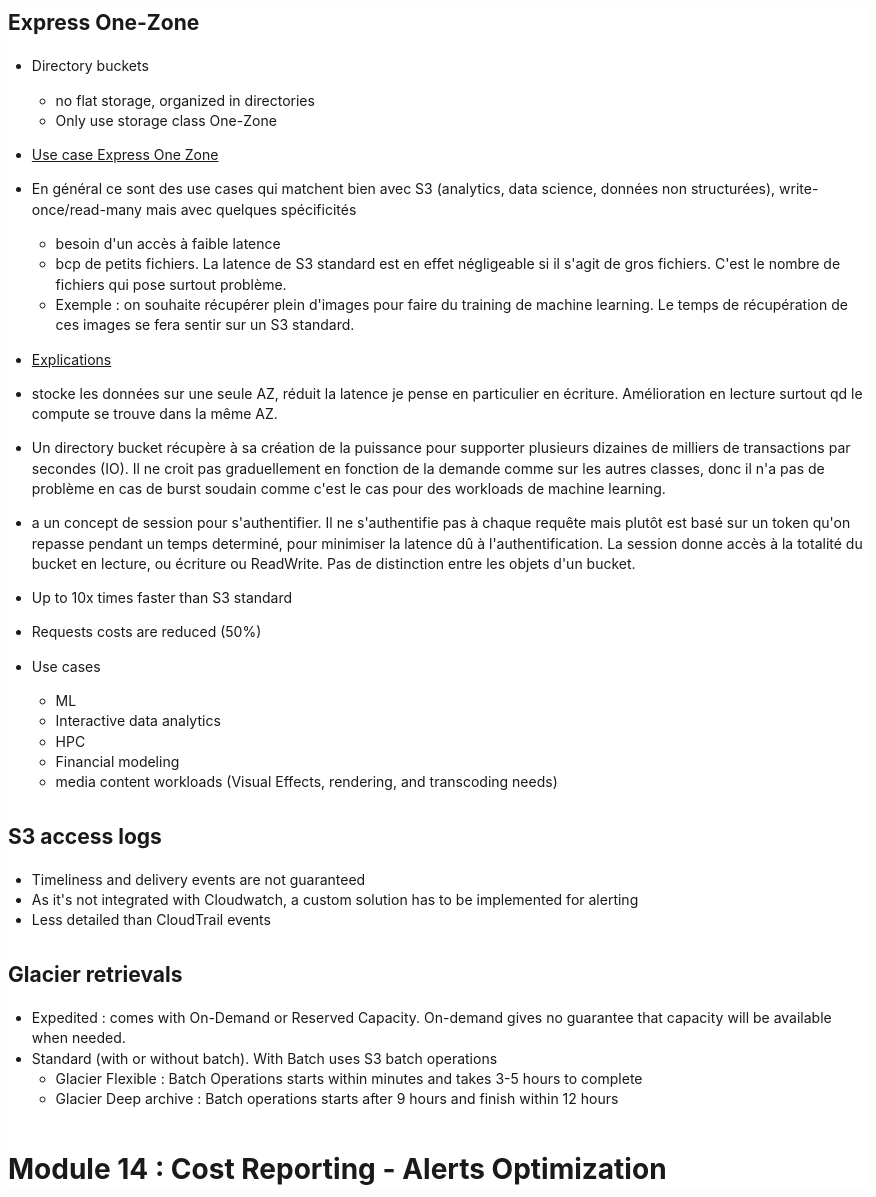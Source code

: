 ## Express One-Zone
 
* Directory buckets
  * no flat storage, organized in directories
  * Only use storage class One-Zone
* [Use case Express One Zone](https://aws.amazon.com/blogs/storage/clickhouse-cloud-amazon-s3-express-one-zone-making-a-blazing-fast-analytical-database-even-faster/)
* En général ce sont des use cases qui matchent bien avec S3 (analytics, data science, données non structurées), write-once/read-many mais avec quelques spécificités
  * besoin d'un accès à faible latence
  * bcp de petits fichiers. La latence de S3 standard est en effet négligeable si il s'agit de gros fichiers. C'est le nombre de fichiers qui pose surtout problème.
  * Exemple : on souhaite récupérer plein d'images pour faire du training de machine learning. Le temps de récupération de ces images se fera sentir sur un S3 standard.
*  [Explications](https://community.aws/content/2ZDARM0xDoKSPDNbArrzdxbO3ZZ/s3-express-one-zone)
  * stocke les données sur une seule AZ, réduit la latence je pense en particulier en écriture. Amélioration en lecture surtout qd le compute se trouve dans la même AZ.
  * Un directory bucket récupère à sa création de la puissance pour supporter plusieurs dizaines de milliers de transactions par secondes (IO). Il ne croit pas graduellement en fonction de la demande comme sur les autres classes, donc il n'a pas de problème en cas de burst soudain comme c'est le cas pour des workloads de machine learning.
  * a un concept de session pour s'authentifier. Il ne s'authentifie pas à chaque requête mais plutôt est basé sur un token qu'on repasse pendant un temps determiné, pour minimiser la latence dû à l'authentification. La session donne accès à la totalité du bucket en lecture, ou écriture ou ReadWrite. Pas de distinction entre les objets d'un bucket.
* Up to 10x times faster than S3 standard
* Requests costs are reduced (50%)


* Use cases
  * ML
  * Interactive data analytics
  * HPC
  * Financial modeling
  * media content workloads (Visual Effects, rendering, and transcoding needs)

## S3 access logs

* Timeliness and delivery events are not guaranteed
* As it's not integrated with Cloudwatch, a custom solution has to be implemented for alerting
* Less detailed than CloudTrail events

## Glacier retrievals

* Expedited : comes with On-Demand or Reserved Capacity. On-demand gives no guarantee that capacity will be available when needed.
* Standard (with or without batch). With Batch uses S3 batch operations
  * Glacier Flexible : Batch Operations starts within minutes and takes 3-5 hours to complete
  * Glacier Deep archive : Batch operations starts after 9 hours and finish within 12 hours

# Module 14 : Cost Reporting - Alerts Optimization
